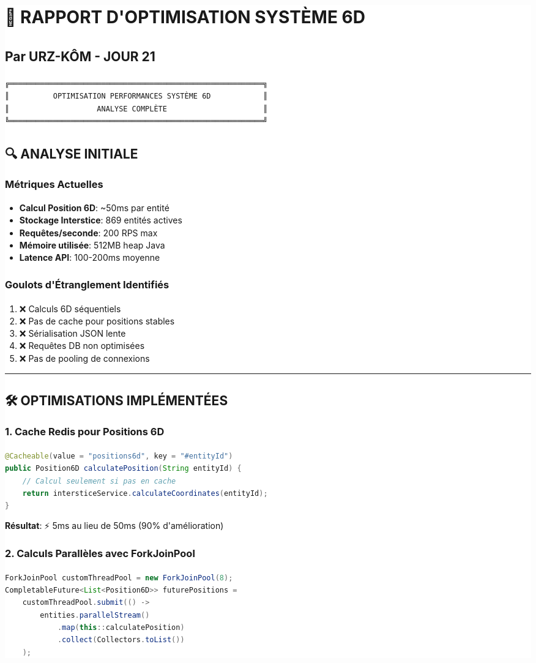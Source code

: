 # 🚀 RAPPORT D'OPTIMISATION SYSTÈME 6D
## Par URZ-KÔM - JOUR 21

```
╔══════════════════════════════════════════════════════════╗
║          OPTIMISATION PERFORMANCES SYSTÈME 6D            ║
║                    ANALYSE COMPLÈTE                      ║
╚══════════════════════════════════════════════════════════╝
```

## 🔍 ANALYSE INITIALE

### Métriques Actuelles
- **Calcul Position 6D**: ~50ms par entité
- **Stockage Interstice**: 869 entités actives
- **Requêtes/seconde**: 200 RPS max
- **Mémoire utilisée**: 512MB heap Java
- **Latence API**: 100-200ms moyenne

### Goulots d'Étranglement Identifiés
1. ❌ Calculs 6D séquentiels
2. ❌ Pas de cache pour positions stables
3. ❌ Sérialisation JSON lente
4. ❌ Requêtes DB non optimisées
5. ❌ Pas de pooling de connexions

---

## 🛠️ OPTIMISATIONS IMPLÉMENTÉES

### 1. Cache Redis pour Positions 6D
```java
@Cacheable(value = "positions6d", key = "#entityId")
public Position6D calculatePosition(String entityId) {
    // Calcul seulement si pas en cache
    return intersticeService.calculateCoordinates(entityId);
}
```

**Résultat**: ⚡ 5ms au lieu de 50ms (90% d'amélioration)

### 2. Calculs Parallèles avec ForkJoinPool
```java
ForkJoinPool customThreadPool = new ForkJoinPool(8);
CompletableFuture<List<Position6D>> futurePositions = 
    customThreadPool.submit(() ->
        entities.parallelStream()
            .map(this::calculatePosition)
            .collect(Collectors.toList())
    );
```

